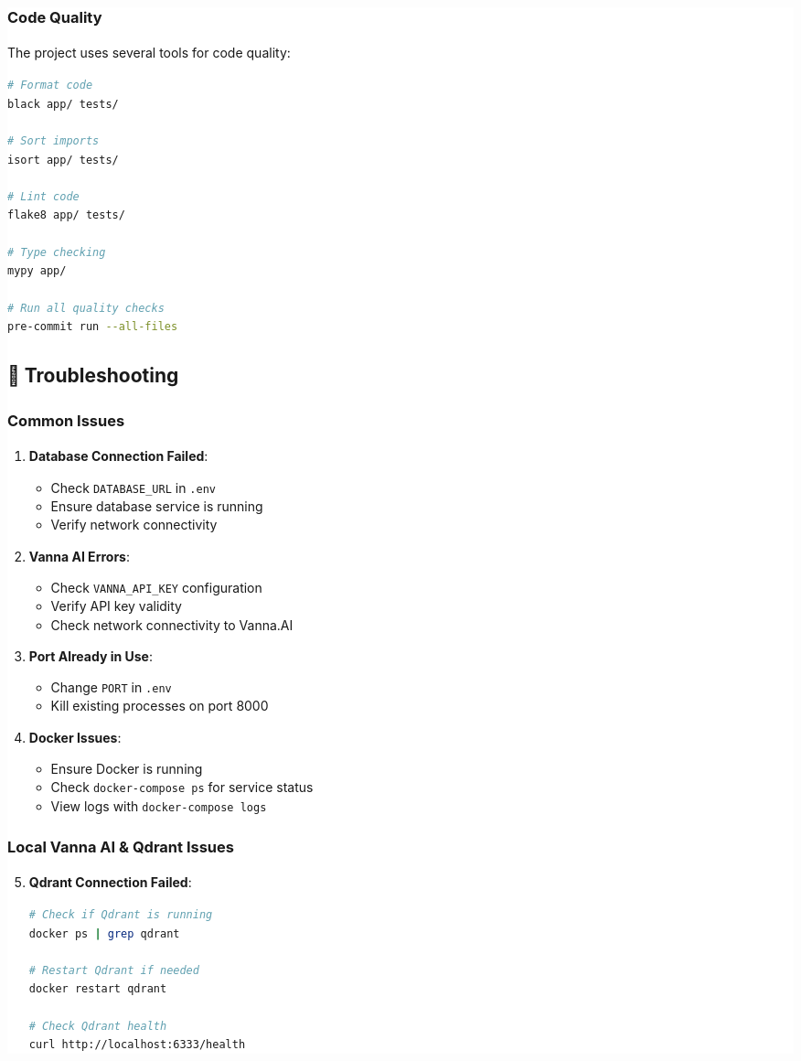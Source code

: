 ### Code Quality

The project uses several tools for code quality:

```bash
# Format code
black app/ tests/

# Sort imports
isort app/ tests/

# Lint code
flake8 app/ tests/

# Type checking
mypy app/

# Run all quality checks
pre-commit run --all-files
```

## 🚨 Troubleshooting

### Common Issues

1. **Database Connection Failed**:
   - Check `DATABASE_URL` in `.env`
   - Ensure database service is running
   - Verify network connectivity

2. **Vanna AI Errors**:
   - Check `VANNA_API_KEY` configuration
   - Verify API key validity
   - Check network connectivity to Vanna.AI

3. **Port Already in Use**:
   - Change `PORT` in `.env`
   - Kill existing processes on port 8000

4. **Docker Issues**:
   - Ensure Docker is running
   - Check `docker-compose ps` for service status
   - View logs with `docker-compose logs`

### Local Vanna AI & Qdrant Issues

5. **Qdrant Connection Failed**:
   ```bash
   # Check if Qdrant is running
   docker ps | grep qdrant
   
   # Restart Qdrant if needed
   docker restart qdrant
   
   # Check Qdrant health
   curl http://localhost:6333/health
   ```
